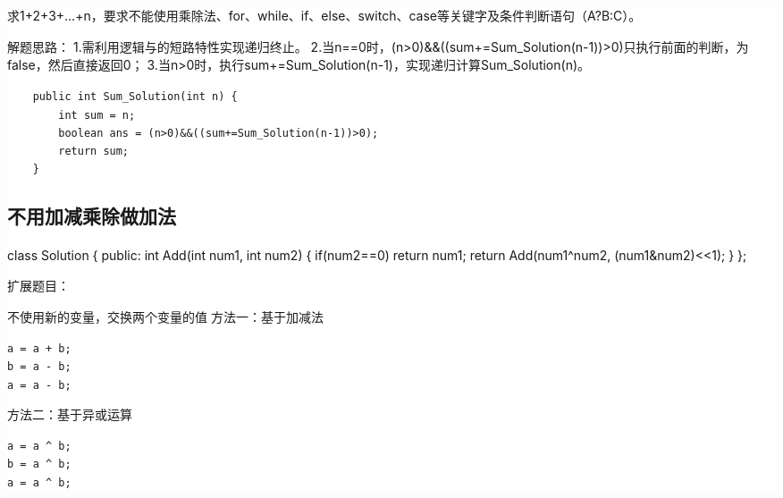 ##

求1+2+3+...+n，要求不能使用乘除法、for、while、if、else、switch、case等关键字及条件判断语句（A?B:C）。

解题思路：
1.需利用逻辑与的短路特性实现递归终止。 2.当n==0时，(n>0)&&((sum+=Sum_Solution(n-1))>0)只执行前面的判断，为false，然后直接返回0；
3.当n>0时，执行sum+=Sum_Solution(n-1)，实现递归计算Sum_Solution(n)。
```
    public int Sum_Solution(int n) {
        int sum = n;
        boolean ans = (n>0)&&((sum+=Sum_Solution(n-1))>0);
        return sum;
    }
```

## 不用加减乘除做加法

class Solution {
public:
    int Add(int num1, int num2)
    {
        if(num2==0) return num1;
        return Add(num1^num2, (num1&num2)<<1);
    }
};

扩展题目：

不使用新的变量，交换两个变量的值
方法一：基于加减法

```
a = a + b;
b = a - b;
a = a - b;
```

方法二：基于异或运算

```
a = a ^ b;
b = a ^ b;
a = a ^ b;
```